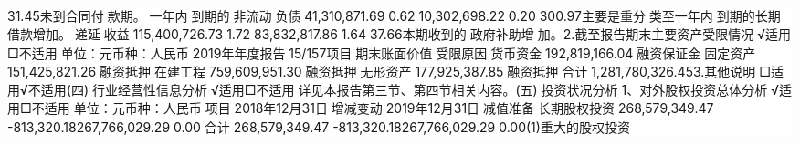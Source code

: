 31.45未到合同付
款期。
一年内
到期的
非流动
负债
41,310,871.69
0.62
10,302,698.22
0.20
300.97主要是重分
类至一年内
到期的长期
借款增加。
递延
收益
115,400,726.73
1.72
83,832,817.86
1.64
37.66本期收到的
政府补助增
加。2.截至报告期末主要资产受限情况
√适用□不适用
单位：元币种：人民币
2019年年度报告
15/157项目
期末账面价值
受限原因
货币资金
192,819,166.04
融资保证金
固定资产
151,425,821.26
融资抵押
在建工程
759,609,951.30
融资抵押
无形资产
177,925,387.85
融资抵押
合计
1,281,780,326.453.其他说明
□适用√不适用(四)
行业经营性信息分析
√适用□不适用
详见本报告第三节、第四节相关内容。(五)
投资状况分析
1、对外股权投资总体分析
√适用□不适用
单位：元币种：人民币
项目
2018年12月31日
增减变动
2019年12月31日
减值准备
长期股权投资
268,579,349.47
-813,320.18267,766,029.29
0.00
合计
268,579,349.47
-813,320.18267,766,029.29
0.00(1)重大的股权投资